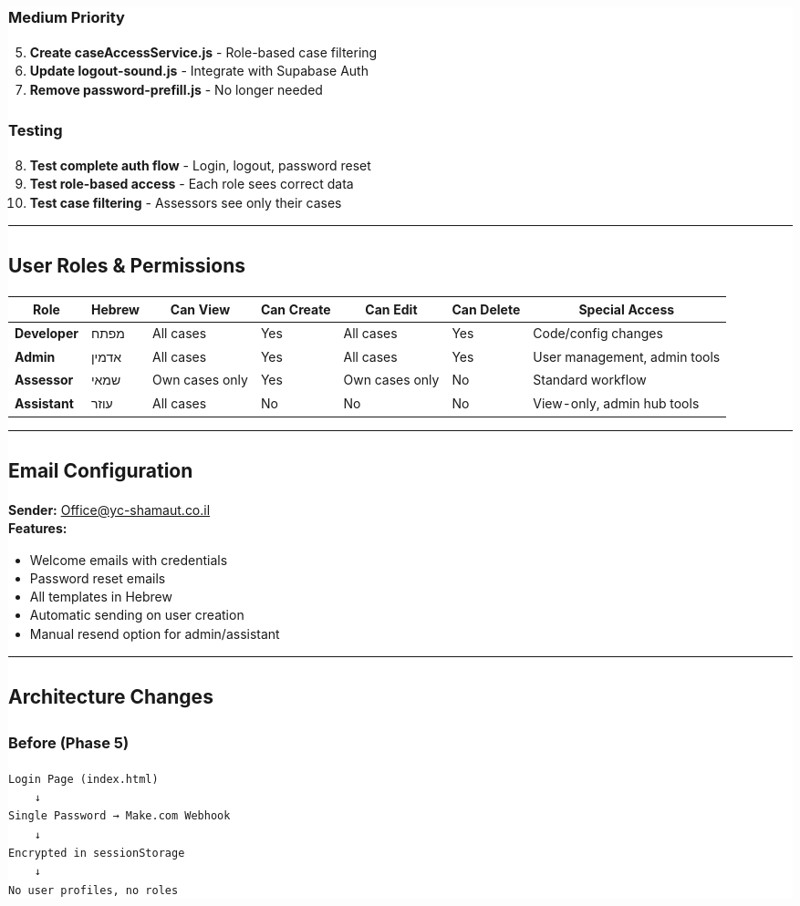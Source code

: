 ### Medium Priority
5. **Create caseAccessService.js** - Role-based case filtering
6. **Update logout-sound.js** - Integrate with Supabase Auth
7. **Remove password-prefill.js** - No longer needed

### Testing
8. **Test complete auth flow** - Login, logout, password reset
9. **Test role-based access** - Each role sees correct data
10. **Test case filtering** - Assessors see only their cases

---

## User Roles & Permissions

| Role | Hebrew | Can View | Can Create | Can Edit | Can Delete | Special Access |
|------|--------|----------|------------|----------|------------|----------------|
| **Developer** | מפתח | All cases | Yes | All cases | Yes | Code/config changes |
| **Admin** | אדמין | All cases | Yes | All cases | Yes | User management, admin tools |
| **Assessor** | שמאי | Own cases only | Yes | Own cases only | No | Standard workflow |
| **Assistant** | עוזר | All cases | No | No | No | View-only, admin hub tools |

---

## Email Configuration

**Sender:** Office@yc-shamaut.co.il  
**Features:**
- Welcome emails with credentials
- Password reset emails
- All templates in Hebrew
- Automatic sending on user creation
- Manual resend option for admin/assistant

---

## Architecture Changes

### Before (Phase 5)
```
Login Page (index.html)
    ↓
Single Password → Make.com Webhook
    ↓
Encrypted in sessionStorage
    ↓
No user profiles, no roles
```
